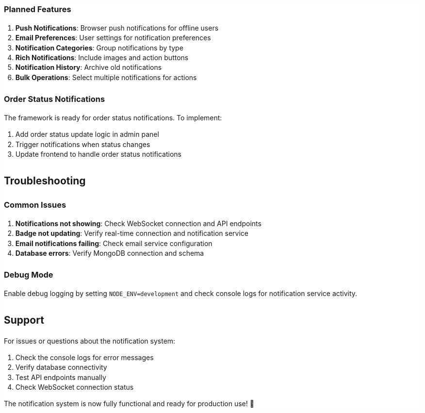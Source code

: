 ### Planned Features
1. **Push Notifications**: Browser push notifications for offline users
2. **Email Preferences**: User settings for notification preferences
3. **Notification Categories**: Group notifications by type
4. **Rich Notifications**: Include images and action buttons
5. **Notification History**: Archive old notifications
6. **Bulk Operations**: Select multiple notifications for actions

### Order Status Notifications
The framework is ready for order status notifications. To implement:
1. Add order status update logic in admin panel
2. Trigger notifications when status changes
3. Update frontend to handle order status notifications

## Troubleshooting

### Common Issues
1. **Notifications not showing**: Check WebSocket connection and API endpoints
2. **Badge not updating**: Verify real-time connection and notification service
3. **Email notifications failing**: Check email service configuration
4. **Database errors**: Verify MongoDB connection and schema

### Debug Mode
Enable debug logging by setting `NODE_ENV=development` and check console logs for notification service activity.

## Support

For issues or questions about the notification system:
1. Check the console logs for error messages
2. Verify database connectivity
3. Test API endpoints manually
4. Check WebSocket connection status

The notification system is now fully functional and ready for production use! 🎉




